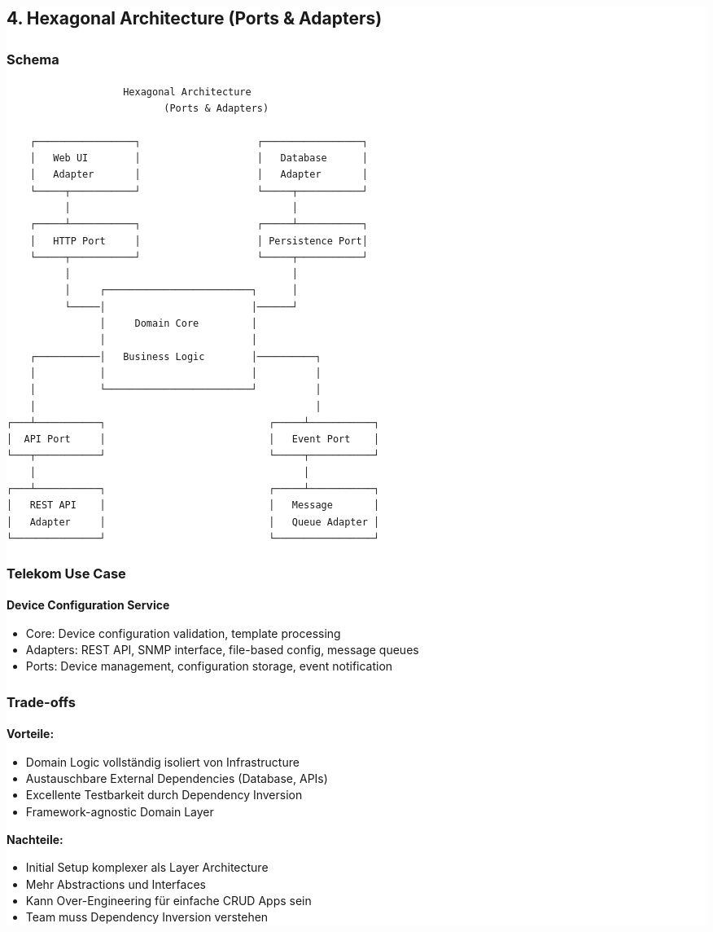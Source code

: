 ## 4. Hexagonal Architecture (Ports & Adapters)

### Schema
```
                    Hexagonal Architecture
                           (Ports & Adapters)

    ┌─────────────────┐                    ┌─────────────────┐
    │   Web UI        │                    │   Database      │
    │   Adapter       │                    │   Adapter       │
    └─────┬───────────┘                    └─────┬───────────┘
          │                                      │
    ┌─────┴───────────┐                    ┌─────┴───────────┐
    │   HTTP Port     │                    │ Persistence Port│
    └─────┬───────────┘                    └─────┬───────────┘
          │                                      │
          │     ┌─────────────────────────┐      │
          └─────│                         │──────┘
                │     Domain Core         │
                │                         │
    ┌───────────│   Business Logic        │──────────┐
    │           │                         │          │
    │           └─────────────────────────┘          │
    │                                                │
┌───┴───────────┐                            ┌─────┴───────────┐
│  API Port     │                            │   Event Port    │
└───┬───────────┘                            └─────┬───────────┘
    │                                              │
┌───┴───────────┐                            ┌─────┴───────────┐
│   REST API    │                            │   Message       │
│   Adapter     │                            │   Queue Adapter │
└───────────────┘                            └─────────────────┘
```

### Telekom Use Case
**Device Configuration Service**
- Core: Device configuration validation, template processing
- Adapters: REST API, SNMP interface, file-based config, message queues
- Ports: Device management, configuration storage, event notification

### Trade-offs
**Vorteile:**
- Domain Logic vollständig isoliert von Infrastructure
- Austauschbare External Dependencies (Database, APIs)
- Excellente Testbarkeit durch Dependency Inversion
- Framework-agnostic Domain Layer

**Nachteile:**
- Initial Setup komplexer als Layer Architecture
- Mehr Abstractions und Interfaces
- Kann Over-Engineering für einfache CRUD Apps sein
- Team muss Dependency Inversion verstehen
